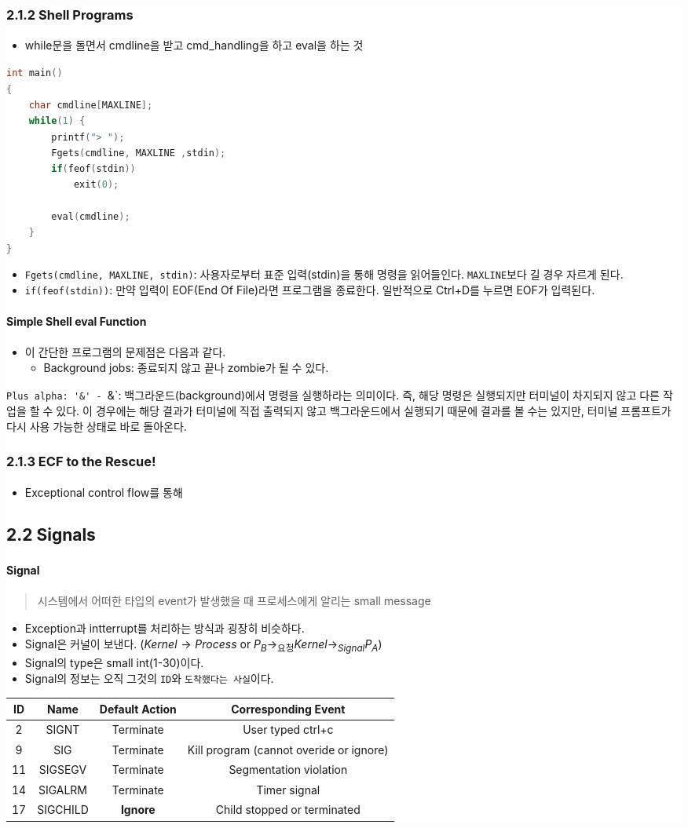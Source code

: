 
### 2.1.2 Shell Programs

- while문을 돌면서 cmdline을 받고 cmd_handling을 하고 eval을 하는 것
```c
int main()
{
	char cmdline[MAXLINE];
	while(1) {
		printf("> ");
		Fgets(cmdline, MAXLINE ,stdin);
		if(feof(stdin))
			exit(0);
		
		eval(cmdline);
	}
}
```
- `Fgets(cmdline, MAXLINE, stdin)`: 사용자로부터 표준 입력(stdin)을 통해 명령을 읽어들인다. `MAXLINE`보다 길 경우 자르게 된다.
- `if(feof(stdin))`: 만약 입력이 EOF(End Of File)라면 프로그램을 종료한다. 일반적으로 Ctrl+D를 누르면 EOF가 입력된다.

#### Simple Shell eval Function

- 이 간단한 프로그램의 문제점은 다음과 같다.
	- Background jobs: 종료되지 않고 끝나 zombie가 될 수 있다.

`Plus alpha: '&'
	- `&`: 백그라운드(background)에서 명령을 실행하라는 의미이다. 즉, 해당 명령은 실행되지만 터미널이 차지되지 않고 다른 작업을 할 수 있다. 이 경우에는 해당 결과가 터미널에 직접 출력되지 않고 백그라운드에서 실행되기 때문에 결과를 볼 수는 있지만, 터미널 프롬프트가 다시 사용 가능한 상태로 바로 돌아온다.

### 2.1.3 ECF to the Rescue!

- Exceptional control flow를 통해

## 2.2 Signals

#### Signal
 >시스템에서 어떠한 타입의 event가 발생했을 때 프로세스에게 알리는 small message

- Exception과 intterrupt를 처리하는 방식과 굉장히 비슷하다.
- Signal은 커널이 보낸다. ($Kernel \rightarrow Process$ or $P_B \rightarrow _{\text{요청}} Kernel \rightarrow _{Signal} P_A$)
- Signal의 type은 small int(1-30)이다.
- Signal의 정보는 오직 그것의 `ID`와 `도착했다는 사실`이다.

| ID  |   Name   | Default Action |           Corresponding Event           |
| :-: | :------: | :------------: | :-------------------------------------: |
|  2  |  SIGNT   |   Terminate    |            User typed ctrl+c            |
|  9  |   SIG    |   Terminate    | Kill program (cannot overide or ignore) |
| 11  | SIGSEGV  |   Terminate    |         Segmentation violation          |
| 14  | SIGALRM  |   Terminate    |              Timer signal               |
| 17  | SIGCHILD |   **Ignore**   |       Child stopped or terminated       |
